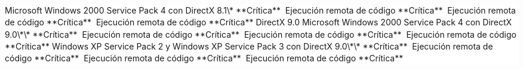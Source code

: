 </tr>
<tr class="alternateRow">
<td style="border:1px solid black;">
Microsoft Windows 2000 Service Pack 4 con DirectX 8.1\*
</td>
<td style="border:1px solid black;">
**Crítica**   
Ejecución remota de código
</td>
<td style="border:1px solid black;">
**Crítica**   
Ejecución remota de código
</td>
<td style="border:1px solid black;">
**Crítica**   
Ejecución remota de código
</td>
<td style="border:1px solid black;">
**Crítica**
</td>
</tr>
<tr>
<th colspan="5">
DirectX 9.0
</th>
</tr>
<tr>
<td style="border:1px solid black;">
Microsoft Windows 2000 Service Pack 4 con DirectX 9.0\*\*
</td>
<td style="border:1px solid black;">
**Crítica**   
Ejecución remota de código
</td>
<td style="border:1px solid black;">
**Crítica**   
Ejecución remota de código
</td>
<td style="border:1px solid black;">
**Crítica**   
Ejecución remota de código
</td>
<td style="border:1px solid black;">
**Crítica**
</td>
</tr>
<tr class="alternateRow">
<td style="border:1px solid black;">
Windows XP Service Pack 2 y Windows XP Service Pack 3 con DirectX 9.0\*\*
</td>
<td style="border:1px solid black;">
**Crítica**   
Ejecución remota de código
</td>
<td style="border:1px solid black;">
**Crítica**   
Ejecución remota de código
</td>
<td style="border:1px solid black;">
**Crítica**   
Ejecución remota de código
</td>
<td style="border:1px solid black;">
**Crítica**